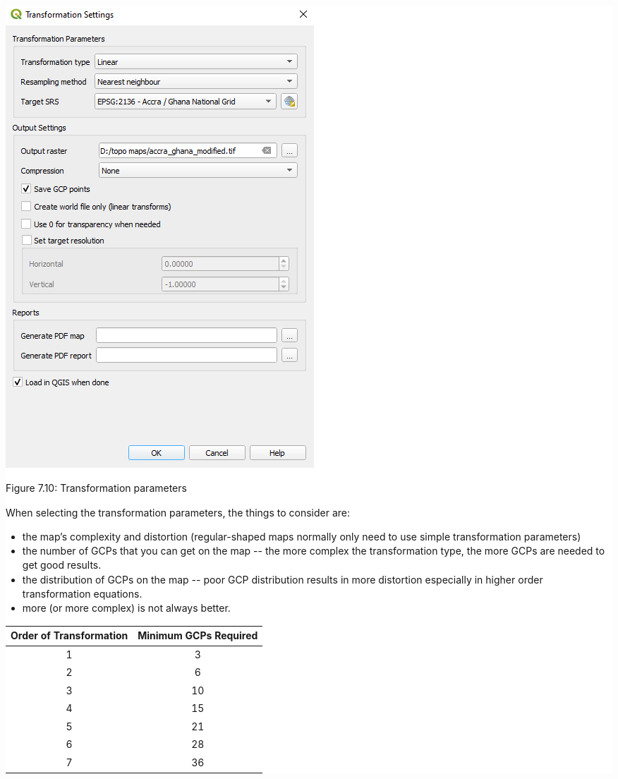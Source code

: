 ![Transformation parameters](media/transformation-settings.png "Transformation parameters")

Figure 7.10: Transformation parameters

When selecting the transformation parameters, the things to consider are:
* the map’s complexity and distortion (regular-shaped maps normally only need to use simple transformation parameters)
* the number of GCPs that you can get on the map -- the more complex the transformation type, the more GCPs are needed to get good results.
* the distribution of GCPs on the map -- poor GCP distribution results in more distortion especially in higher order transformation equations.
* more (or more complex) is not always better.

| Order of Transformation | Minimum GCPs Required |
|:-----------------------:|:---------------------:|
|            1            |           3           |
|            2            |           6           |
|            3            |           10          |
|            4            |           15          |
|            5            |           21          |
|            6            |           28          |
|            7            |           36          |
